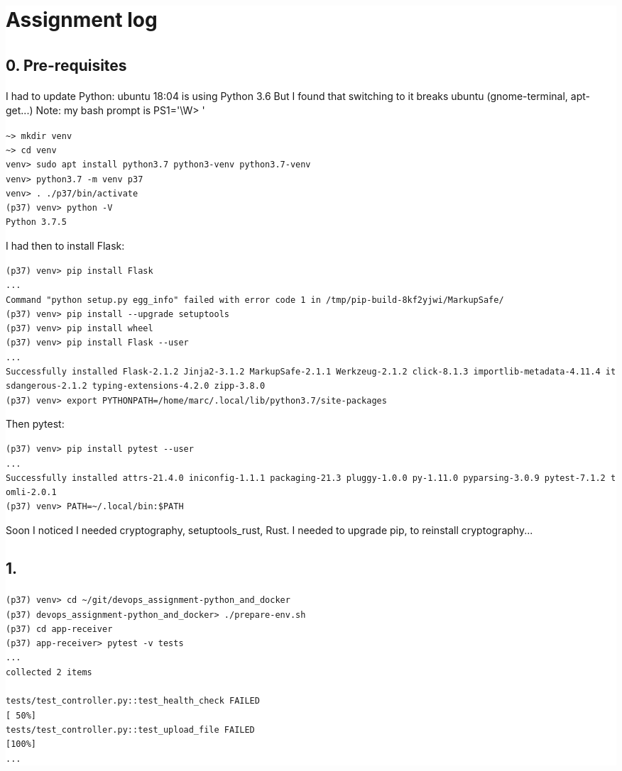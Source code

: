 # Assignment log

## 0. Pre-requisites

I had to update Python: ubuntu 18:04 is using Python 3.6
But I found that switching to it breaks ubuntu (gnome-terminal, apt-get...)
Note: my bash prompt is PS1='\W> '

    ~> mkdir venv
    ~> cd venv
    venv> sudo apt install python3.7 python3-venv python3.7-venv
    venv> python3.7 -m venv p37
    venv> . ./p37/bin/activate
    (p37) venv> python -V
    Python 3.7.5

I had then to install Flask:

    (p37) venv> pip install Flask
    ...
    Command "python setup.py egg_info" failed with error code 1 in /tmp/pip-build-8kf2yjwi/MarkupSafe/
    (p37) venv> pip install --upgrade setuptools
    (p37) venv> pip install wheel
    (p37) venv> pip install Flask --user
    ...
    Successfully installed Flask-2.1.2 Jinja2-3.1.2 MarkupSafe-2.1.1 Werkzeug-2.1.2 click-8.1.3 importlib-metadata-4.11.4 itsdangerous-2.1.2 typing-extensions-4.2.0 zipp-3.8.0
    (p37) venv> export PYTHONPATH=/home/marc/.local/lib/python3.7/site-packages

Then pytest:

    (p37) venv> pip install pytest --user
    ...
    Successfully installed attrs-21.4.0 iniconfig-1.1.1 packaging-21.3 pluggy-1.0.0 py-1.11.0 pyparsing-3.0.9 pytest-7.1.2 tomli-2.0.1
    (p37) venv> PATH=~/.local/bin:$PATH

Soon I noticed I needed cryptography, setuptools_rust, Rust.
I needed to upgrade pip, to reinstall cryptography...


## 1.
    (p37) venv> cd ~/git/devops_assignment-python_and_docker
    (p37) devops_assignment-python_and_docker> ./prepare-env.sh 
    (p37) cd app-receiver
    (p37) app-receiver> pytest -v tests
    ...
    collected 2 items                                                                                                                                  

    tests/test_controller.py::test_health_check FAILED                                                                                           [ 50%]
    tests/test_controller.py::test_upload_file FAILED                                                                                            [100%]
    ...
